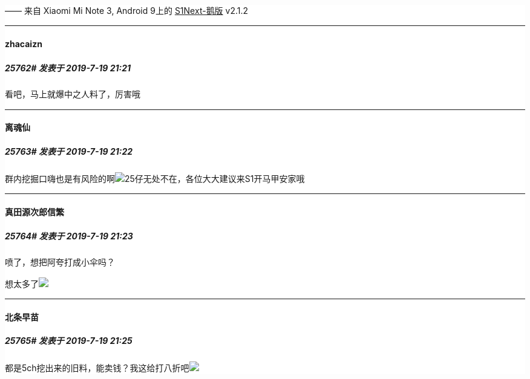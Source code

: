 —— 来自 Xiaomi Mi Note 3, Android 9上的 [S1Next-鹅版](https://github.com/ykrank/S1-Next/releases) v2.1.2







-----

####  zhacaizn  
##### 25762#       发表于 2019-7-19 21:21




看吧，马上就爆中之人料了，厉害哦







-----

####  离魂仙  
##### 25763#       发表于 2019-7-19 21:22




群内挖掘口嗨也是有风险的啊<img src="https://static.saraba1st.com/image/smiley/face2017/067.png" referrerpolicy="no-referrer">25仔无处不在，各位大大建议来S1开马甲安家哦







-----

####  真田源次郎信繁  
##### 25764#       发表于 2019-7-19 21:23




喷了，想把阿夸打成小伞吗？

想太多了<img src="https://static.saraba1st.com/image/smiley/face2017/067.png" referrerpolicy="no-referrer">







-----

####  北条早苗  
##### 25765#       发表于 2019-7-19 21:25




都是5ch挖出来的旧料，能卖钱？我这给打八折吧<img src="https://static.saraba1st.com/image/smiley/face2017/067.png" referrerpolicy="no-referrer">
